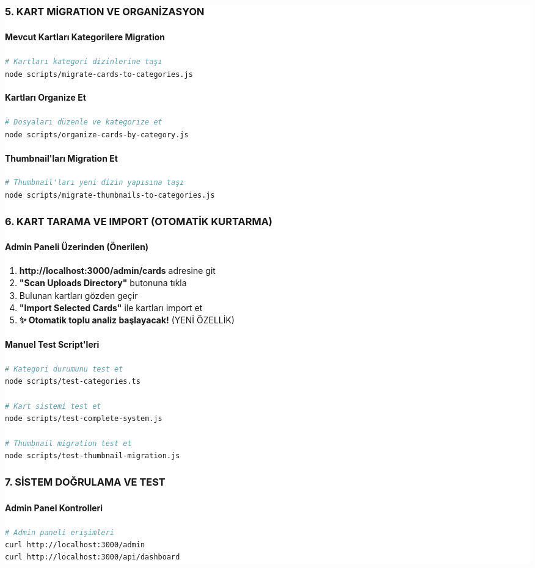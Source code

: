 ### 5. **KART MİGRATION VE ORGANİZASYON**

#### Mevcut Kartları Kategorilere Migration

```bash
# Kartları kategori dizinlerine taşı
node scripts/migrate-cards-to-categories.js
```

#### Kartları Organize Et

```bash
# Dosyaları düzenle ve kategorize et
node scripts/organize-cards-by-category.js
```

#### Thumbnail'ları Migration Et

```bash
# Thumbnail'ları yeni dizin yapısına taşı
node scripts/migrate-thumbnails-to-categories.js
```

### 6. **KART TARAMA VE IMPORT (OTOMATİK KURTARMA)**

#### Admin Paneli Üzerinden (Önerilen)

1. **http://localhost:3000/admin/cards** adresine git
2. **"Scan Uploads Directory"** butonuna tıkla
3. Bulunan kartları gözden geçir
4. **"Import Selected Cards"** ile kartları import et
5. **✨ Otomatik toplu analiz başlayacak!** (YENİ ÖZELLİK)

#### Manuel Test Script'leri

```bash
# Kategori durumunu test et
node scripts/test-categories.ts

# Kart sistemi test et
node scripts/test-complete-system.js

# Thumbnail migration test et
node scripts/test-thumbnail-migration.js
```

### 7. **SİSTEM DOĞRULAMA VE TEST**

#### Admin Panel Kontrolleri

```bash
# Admin paneli erişimleri
curl http://localhost:3000/admin
curl http://localhost:3000/api/dashboard
```
